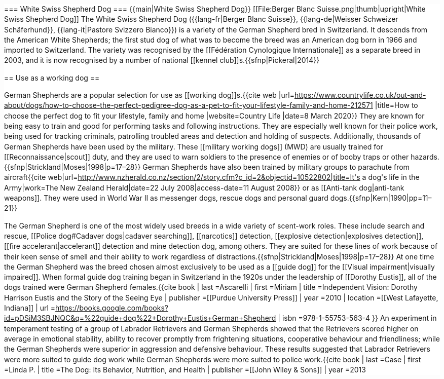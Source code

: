=== White Swiss Shepherd Dog ===
{{main|White Swiss Shepherd Dog}}
[[File:Berger Blanc Suisse.png|thumb|upright|White Swiss Shepherd Dog]]
The White Swiss Shepherd Dog ({{lang-fr|Berger Blanc Suisse}}, {{lang-de|Weisser Schweizer Schäferhund}}, {{lang-it|Pastore Svizzero Bianco}}) is a variety of the German Shepherd bred in Switzerland. It descends from the American White Shepherds; the first stud dog of what was to become the breed was an American dog born in 1966 and imported to Switzerland. The variety was recognised by the [[Fédération Cynologique Internationale]] as a separate breed in 2003, and it is now recognised by a number of national [[kennel club]]s.{{sfnp|Pickeral|2014}}

== Use as a working dog ==

German Shepherds are a popular selection for use as [[working dog]]s.<ref>{{cite web |url=https://www.countrylife.co.uk/out-and-about/dogs/how-to-choose-the-perfect-pedigree-dog-as-a-pet-to-fit-your-lifestyle-family-and-home-212571 |title=How to choose the perfect dog to fit your lifestyle, family and home |website=Country Life |date=8 March 2020}}</ref> They are known for being easy to train and good for performing tasks and following instructions. They are especially well known for their police work, being used for tracking criminals, patrolling troubled areas and detection and holding of suspects. Additionally, thousands of German Shepherds have been used by the military. These [[military working dogs]] (MWD) are usually trained for [[Reconnaissance|scout]] duty, and they are used to warn soldiers to the presence of enemies or of booby traps or other hazards.{{sfnp|Strickland|Moses|1998|p=17–28}} German Shepherds have also been trained by military groups to parachute from aircraft<ref>{{cite web|url=http://www.nzherald.co.nz/section/2/story.cfm?c_id=2&objectid=10522802|title=It's a dog's life in the Army|work=The New Zealand Herald|date=22 July 2008|access-date=11 August 2008}}</ref> or as [[Anti-tank dog|anti-tank weapons]]. They were used in World War II as messenger dogs, rescue dogs and personal guard dogs.{{sfnp|Kern|1990|pp=11–21}}

The German Shepherd is one of the most widely used breeds in a wide variety of scent-work roles. These include search and rescue, [[Police dog#Cadaver dogs|cadaver searching]], [[narcotics]] detection, [[explosive detection|explosives detection]], [[fire accelerant|accelerant]] detection and mine detection dog, among others. They are suited for these lines of work because of their keen sense of smell and their ability to work regardless of distractions.{{sfnp|Strickland|Moses|1998|p=17–28}}
At one time the German Shepherd was the breed chosen almost exclusively to be used as a [[guide dog]] for the [[Visual impairment|visually impaired]]. When formal guide dog training began in Switzerland in the 1920s under the leadership of [[Dorothy Eustis]], all of the dogs trained were German Shepherd females.<ref>{{cite book
 | last =Ascarelli
 | first =Miriam
 | title =Independent Vision: Dorothy Harrison Eustis and the Story of the Seeing Eye
 | publisher =[[Purdue University Press]]
 | year =2010
 | location =[[West Lafayette, Indiana]]
 | url =https://books.google.com/books?id=pDSiM3SBJNQC&q=%22guide+dog%22+Dorothy+Eustis+German+Shepherd
 | isbn =978-1-55753-563-4
 }}</ref> An experiment in temperament testing of a group of Labrador Retrievers and German Shepherds showed that the Retrievers scored higher on average in emotional stability, ability to recover promptly from frightening situations, cooperative behaviour and friendliness; while the German Shepherds were superior in aggression and defensive behaviour. These results suggested that Labrador Retrievers were more suited to guide dog work while German Shepherds were more suited to police work.<ref>{{cite book
 | last =Case
 | first =Linda P.
 | title =The Dog: Its Behavior, Nutrition, and Health
 | publisher =[[John Wiley & Sons]]
 | year =2013